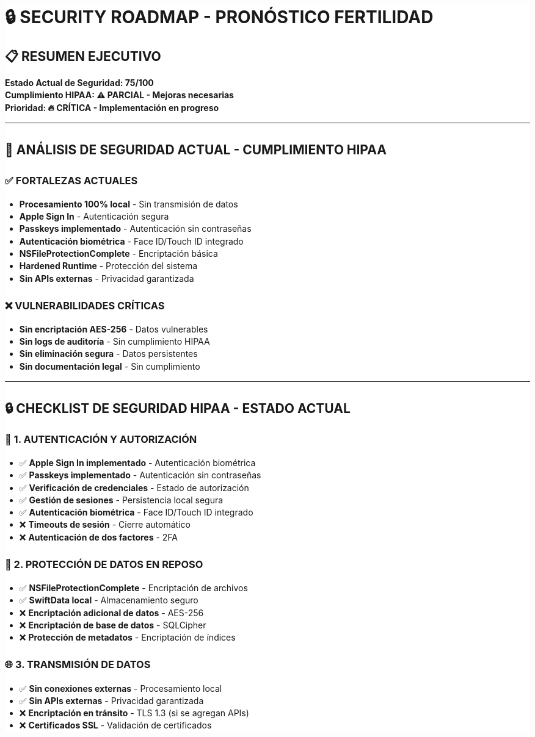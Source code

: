 # 🔒 SECURITY ROADMAP - PRONÓSTICO FERTILIDAD

## 📋 RESUMEN EJECUTIVO

**Estado Actual de Seguridad: 75/100**  
**Cumplimiento HIPAA: ⚠️ PARCIAL - Mejoras necesarias**  
**Prioridad: 🔥 CRÍTICA - Implementación en progreso**

---

## 🚨 ANÁLISIS DE SEGURIDAD ACTUAL - CUMPLIMIENTO HIPAA

### ✅ FORTALEZAS ACTUALES
- **Procesamiento 100% local** - Sin transmisión de datos
- **Apple Sign In** - Autenticación segura
- **Passkeys implementado** - Autenticación sin contraseñas
- **Autenticación biométrica** - Face ID/Touch ID integrado
- **NSFileProtectionComplete** - Encriptación básica
- **Hardened Runtime** - Protección del sistema
- **Sin APIs externas** - Privacidad garantizada

### ❌ VULNERABILIDADES CRÍTICAS
- **Sin encriptación AES-256** - Datos vulnerables
- **Sin logs de auditoría** - Sin cumplimiento HIPAA
- **Sin eliminación segura** - Datos persistentes
- **Sin documentación legal** - Sin cumplimiento

---

## 🔒 CHECKLIST DE SEGURIDAD HIPAA - ESTADO ACTUAL

### 🍎 1. AUTENTICACIÓN Y AUTORIZACIÓN
- ✅ **Apple Sign In implementado** - Autenticación biométrica
- ✅ **Passkeys implementado** - Autenticación sin contraseñas
- ✅ **Verificación de credenciales** - Estado de autorización
- ✅ **Gestión de sesiones** - Persistencia local segura
- ✅ **Autenticación biométrica** - Face ID/Touch ID integrado
- ❌ **Timeouts de sesión** - Cierre automático
- ❌ **Autenticación de dos factores** - 2FA

### 💾 2. PROTECCIÓN DE DATOS EN REPOSO
- ✅ **NSFileProtectionComplete** - Encriptación de archivos
- ✅ **SwiftData local** - Almacenamiento seguro
- ❌ **Encriptación adicional de datos** - AES-256
- ❌ **Encriptación de base de datos** - SQLCipher
- ❌ **Protección de metadatos** - Encriptación de índices

### 🌐 3. TRANSMISIÓN DE DATOS
- ✅ **Sin conexiones externas** - Procesamiento local
- ✅ **Sin APIs externas** - Privacidad garantizada
- ❌ **Encriptación en tránsito** - TLS 1.3 (si se agregan APIs)
- ❌ **Certificados SSL** - Validación de certificados
